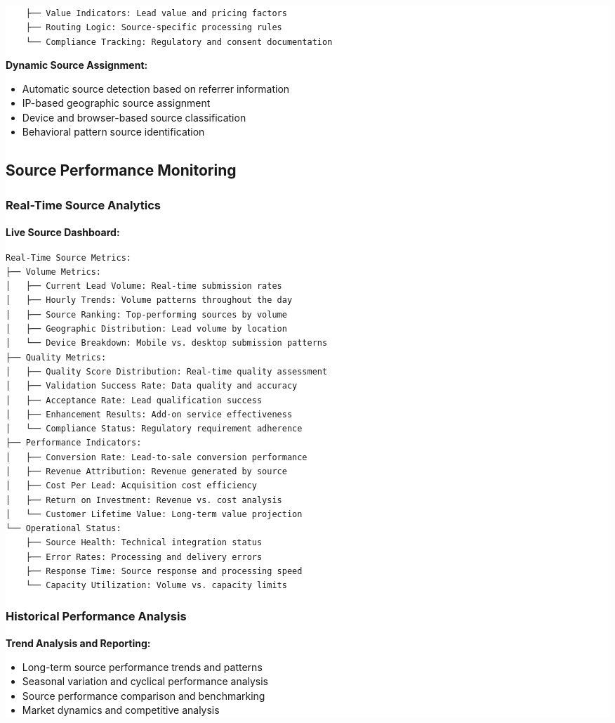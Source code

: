 ```
    ├── Value Indicators: Lead value and pricing factors
    ├── Routing Logic: Source-specific processing rules
    └── Compliance Tracking: Regulatory and consent documentation
```

**Dynamic Source Assignment:**
- Automatic source detection based on referrer information
- IP-based geographic source assignment
- Device and browser-based source classification
- Behavioral pattern source identification

## Source Performance Monitoring

### Real-Time Source Analytics

**Live Source Dashboard:**
```
Real-Time Source Metrics:
├── Volume Metrics:
│   ├── Current Lead Volume: Real-time submission rates
│   ├── Hourly Trends: Volume patterns throughout the day
│   ├── Source Ranking: Top-performing sources by volume
│   ├── Geographic Distribution: Lead volume by location
│   └── Device Breakdown: Mobile vs. desktop submission patterns
├── Quality Metrics:
│   ├── Quality Score Distribution: Real-time quality assessment
│   ├── Validation Success Rate: Data quality and accuracy
│   ├── Acceptance Rate: Lead qualification success
│   ├── Enhancement Results: Add-on service effectiveness
│   └── Compliance Status: Regulatory requirement adherence
├── Performance Indicators:
│   ├── Conversion Rate: Lead-to-sale conversion performance
│   ├── Revenue Attribution: Revenue generated by source
│   ├── Cost Per Lead: Acquisition cost efficiency
│   ├── Return on Investment: Revenue vs. cost analysis
│   └── Customer Lifetime Value: Long-term value projection
└── Operational Status:
    ├── Source Health: Technical integration status
    ├── Error Rates: Processing and delivery errors
    ├── Response Time: Source response and processing speed
    └── Capacity Utilization: Volume vs. capacity limits
```

### Historical Performance Analysis

**Trend Analysis and Reporting:**
- Long-term source performance trends and patterns
- Seasonal variation and cyclical performance analysis
- Source performance comparison and benchmarking
- Market dynamics and competitive analysis
